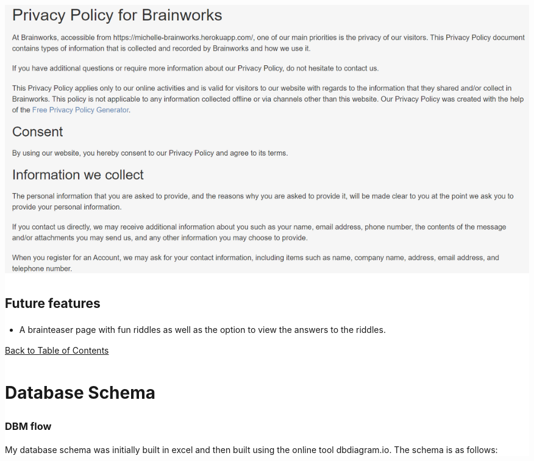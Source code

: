 <img src="media/privacy.PNG">

## Future features
* A brainteaser page with fun riddles as well as the option to view the answers to the riddles.

[Back to Table of Contents](https://github.com/Michelle3334/brainworks#table-of-contents)

# Database Schema

### DBM flow
My database schema was initially built in excel and then built using the online tool dbdiagram.io. The schema is as follows: